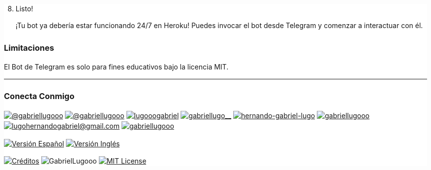 8. Listo!

   ¡Tu bot ya debería estar funcionando 24/7 en Heroku! Puedes invocar el bot desde Telegram y comenzar a interactuar con él.

### Limitaciones

El Bot de Telegram es solo para fines educativos bajo la licencia MIT.

---

<h3 align="left">Conecta Conmigo</h3>

<p align="left">
<a href="https://www.youtube.com/@gabriellugooo" target="_blank" rel="noreferrer noopener"> <img align="center" src="https://img.icons8.com/?size=50&id=55200&format=png" alt="@gabriellugooo" height="40" width="40" /></a>
<a href="http://www.tiktok.com/@gabriellugooo" target="_blank" rel="noreferrer noopener"> <img align="center" src="https://img.icons8.com/?size=50&id=118638&format=png" alt="@gabriellugooo" height="40" width="40" /></a>
<a href="https://instagram.com/lugooogabriel" target="_blank" rel="noreferrer noopener"> <img align="center" src="https://img.icons8.com/?size=50&id=32309&format=png" alt="lugooogabriel" height="40" width="40" /></a>
<a href="https://twitter.com/gabriellugo__" target="_blank" rel="noreferrer noopener"> <img align="center" src="https://img.icons8.com/?size=50&id=phOKFKYpe00C&format=png" alt="gabriellugo__" height="40" width="40" /></a>
<a href="https://www.linkedin.com/in/hernando-gabriel-lugo" target="_blank" rel="noreferrer noopener"> <img align="center" src="https://img.icons8.com/?size=50&id=8808&format=png" alt="hernando-gabriel-lugo" height="40" width="40" /></a>
<a href="https://github.com/GabrielLugooo" target="_blank" rel="noreferrer noopener"> <img align="center" src="https://img.icons8.com/?size=80&id=AngkmzgE6d3E&format=png" alt="gabriellugooo" height="34" width="34" /></a>
<a href="mailto:lugohernandogabriel@gmail.com"> <img align="center" src="https://img.icons8.com/?size=50&id=38036&format=png" alt="lugohernandogabriel@gmail.com" height="40" width="40" /></a>
<a href="https://linktr.ee/gabriellugooo" target="_blank" rel="noreferrer noopener"> <img align="center" src="https://simpleicons.org/icons/linktree.svg" alt="gabriellugooo" height="40" width="40" /></a>
</p>

<p align="left">
<a href="https://github.com/GabrielLugooo/GabrielLugooo/blob/main/Readme%20Spanish.md" target="_blank" rel="noreferrer noopener"> <img align="center" src="https://img.shields.io/badge/Versión%20Español-000000" alt="Versión Español" /></a>
<a href="https://github.com/GabrielLugooo/GabrielLugooo/blob/main/README.md" target="_blank" rel="noreferrer noopener"> <img align="center" src="https://img.shields.io/badge/Versión%20Inglés-Green" alt="Versión Inglés" /></a>

</p>

<a href="https://linktr.ee/gabriellugooo" target="_blank" rel="noreferrer noopener"> <img align="center" src="https://img.shields.io/badge/Créditos-Gabriel%20Lugo-green" alt="Créditos" /></a>
<img align="center" src="https://komarev.com/ghpvc/?username=GabrielLugoo&label=Vistas%20del%20Perfil&color=green&base=2000" alt="GabrielLugooo" />
<a href="" target="_blank" rel="noreferrer noopener"> <img align="center" src="https://img.shields.io/badge/License-MIT-green" alt="MIT License" /></a>
